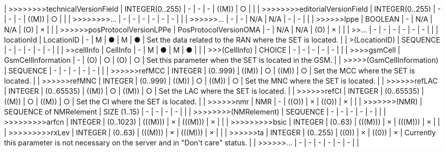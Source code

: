 | >>>>>>>>technicalVersionField           | INTEGER(0..255)                 | -                          | -                   | -       | ((M))               | ○       |                                                              |
| >>>>>>>>editorialVersionField           | INTEGER(0..255)                 | -                          | -                   | -       | ((M))               | ○       |                                                              |
| >>>>>>>>…                               | -                               | -                          | -                   | -       | -                   | -       |                                                              |
| >>>>>>...                               | -                               | -                          | N/A                 | N/A     | -                   | -       |                                                              |
| >>>>>>lppe                              | BOOLEAN                         | -                          | N/A                 | N/A     | (O)                 | ×       |                                                              |
| >>>>>>posProtocolVersionLPPe            | PosProtocolVersionOMA           | -                          | N/A                 | N/A     | (O)                 | ×       |                                                              |
| >>...                                   | -                               | -                          | -                   | -       | -                   | -       |                                                              |
| locationId                              | LocationID                      | -                          | M                   | ●       | M                   | ●       | Set the data related to the RAN where the SET is located.    |
| >(LocationID)                           | SEQUENCE                        | -                          | -                   | -       | -                   | -       |                                                              |
| >>cellInfo                              | CellInfo                        | -                          | M                   | ●       | M                   | ●       |                                                              |
| >>>(CellInfo)                           | CHOICE                          | -                          | -                   | -       | -                   | -       |                                                              |
| >>>>gsmCell                             | GsmCellInformation              | -                          | (O)                 | ○       | (O)                 | ○       | Set this parameter when the SET is located in the GSM.       |
| >>>>>(GsmCellInformation)               | SEQUENCE                        | -                          | -                   | -       | -                   | -       |                                                              |
| >>>>>>refMCC                            | INTEGER                         | (0..999)                   | ((M))               | ○       | ((M))               | ○       | Set the MCC where the SET is located.                        |
| >>>>>>refMNC                            | INTEGER                         | (0..999)                   | ((M))               | ○       | ((M))               | ○       | Set the MNC where the SET is located.                        |
| >>>>>>refLAC                            | INTEGER                         | (0..65535)                 | ((M))               | ○       | ((M))               | ○       | Set the LAC where the SET is located.                        |
| >>>>>>refCI                             | INTEGER                         | (0..65535)                 | ((M))               | ○       | ((M))               | ○       | Set the CI where the SET is located.                         |
| >>>>>>nmr                               | NMR                             | -                          | ((O))               | ×       | ((O))               | ×       |                                                              |
| >>>>>>>(NMR)                            | SEQUENCE of NMRelement          | SIZE (1..15)               | -                   | -       | -                   | -       |                                                              |
| >>>>>>>>(NMRelement)                    | SEQUENCE                        | -                          | -                   | -       | -                   | -       |                                                              |
| >>>>>>>>>arfcn                          | INTEGER                         | (0..1023)                  | (((M)))             | ×       | (((M)))             | ×       |                                                              |
| >>>>>>>>>bsic                           | INTEGER                         | (0..63)                    | (((M)))             | ×       | (((M)))             | ×       |                                                              |
| >>>>>>>>>rxLev                          | INTEGER                         | (0..63)                    | (((M)))             | ×       | (((M)))             | ×       |                                                              |
| >>>>>>ta                                | INTEGER                         | (0..255)                   | ((0))               | ×       | ((0))               | ×       | Currently this parameter is not necessary on the server and in "Don't care" status. |
| >>>>>>...                               | -                               | -                          | -                   | -       | -                   | -       |                                                              |